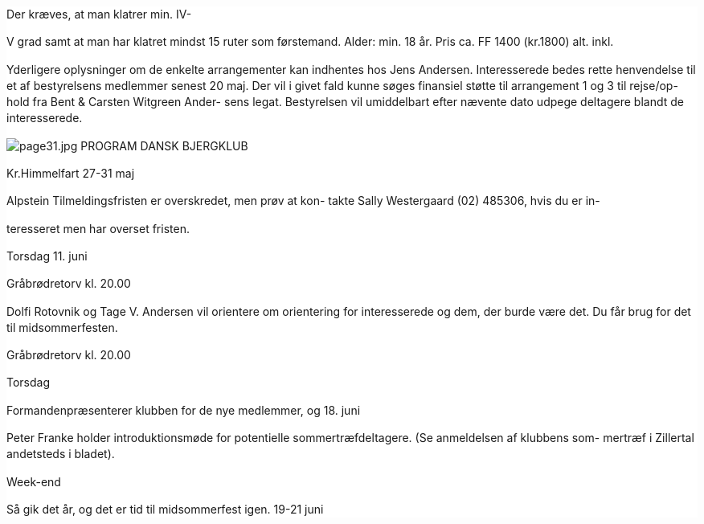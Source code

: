 Der kræves, at man klatrer min. IV-

V grad samt at man har klatret mindst
15 ruter som førstemand. Alder: min.
18 år. Pris ca. FF 1400 (kr.1800)
alt. inkl.

Yderligere oplysninger om de enkelte
arrangementer kan indhentes hos Jens
Andersen. Interesserede bedes rette
henvendelse til et af bestyrelsens
medlemmer senest 20 maj. Der vil i
givet fald kunne søges finansiel støtte
til arrangement 1 og 3 til rejse/op-
hold fra Bent & Carsten Witgreen Ander-
sens legat. Bestyrelsen vil umiddelbart
efter nævente dato udpege deltagere
blandt de interesserede.




![page31.jpg](/1981/DB-1981-2/page31.jpg)
PROGRAM DANSK BJERGKLUB

Kr.Himmelfart
27-31
maj

Alpstein Tilmeldingsfristen er overskredet, men prøv at kon-
takte Sally Westergaard (02) 485306, hvis du er in-

teresseret men har overset fristen.

Torsdag
11. juni

Gråbrødretorv
kl. 20.00

Dolfi Rotovnik og Tage V. Andersen vil orientere om
orientering for interesserede og dem, der burde være
det. Du får brug for det til midsommerfesten.

Gråbrødretorv
kl. 20.00

Torsdag

Formandenpræsenterer klubben for de nye medlemmer, og
18. juni

Peter Franke holder introduktionsmøde for potentielle
sommertræfdeltagere. (Se anmeldelsen af klubbens som-
mertræf i Zillertal andetsteds i bladet).

Week-end

Så gik det år, og det er tid til midsommerfest igen.
19-21 juni
